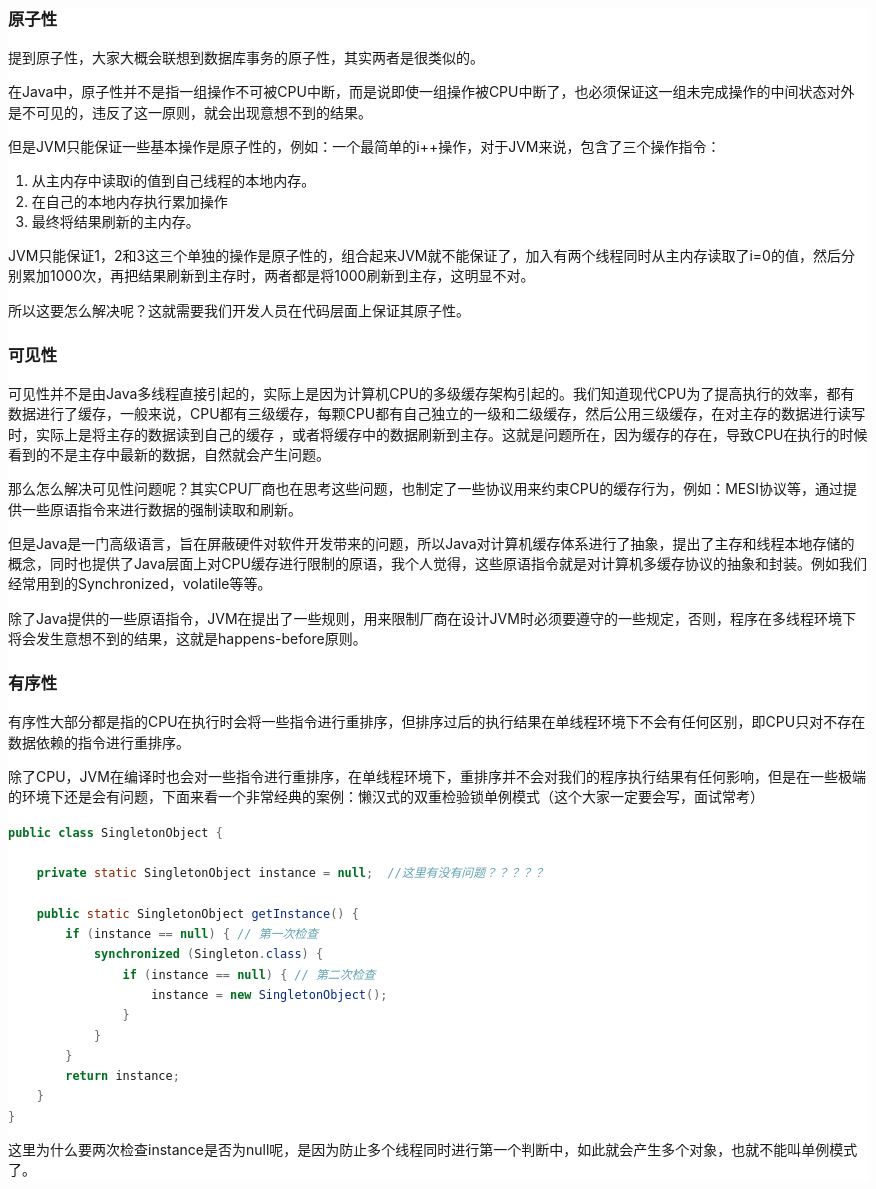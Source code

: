 ### 原子性

提到原子性，大家大概会联想到数据库事务的原子性，其实两者是很类似的。

在Java中，原子性并不是指一组操作不可被CPU中断，而是说即使一组操作被CPU中断了，也必须保证这一组未完成操作的中间状态对外是不可见的，违反了这一原则，就会出现意想不到的结果。

但是JVM只能保证一些基本操作是原子性的，例如：一个最简单的i++操作，对于JVM来说，包含了三个操作指令：

1. 从主内存中读取i的值到自己线程的本地内存。
2. 在自己的本地内存执行累加操作
3. 最终将结果刷新的主内存。

JVM只能保证1，2和3这三个单独的操作是原子性的，组合起来JVM就不能保证了，加入有两个线程同时从主内存读取了i=0的值，然后分别累加1000次，再把结果刷新到主存时，两者都是将1000刷新到主存，这明显不对。

所以这要怎么解决呢？这就需要我们开发人员在代码层面上保证其原子性。

### 可见性

可见性并不是由Java多线程直接引起的，实际上是因为计算机CPU的多级缓存架构引起的。我们知道现代CPU为了提高执行的效率，都有数据进行了缓存，一般来说，CPU都有三级缓存，每颗CPU都有自己独立的一级和二级缓存，然后公用三级缓存，在对主存的数据进行读写时，实际上是将主存的数据读到自己的缓存 ，或者将缓存中的数据刷新到主存。这就是问题所在，因为缓存的存在，导致CPU在执行的时候看到的不是主存中最新的数据，自然就会产生问题。

那么怎么解决可见性问题呢？其实CPU厂商也在思考这些问题，也制定了一些协议用来约束CPU的缓存行为，例如：MESI协议等，通过提供一些原语指令来进行数据的强制读取和刷新。

但是Java是一门高级语言，旨在屏蔽硬件对软件开发带来的问题，所以Java对计算机缓存体系进行了抽象，提出了主存和线程本地存储的概念，同时也提供了Java层面上对CPU缓存进行限制的原语，我个人觉得，这些原语指令就是对计算机多缓存协议的抽象和封装。例如我们经常用到的Synchronized，volatile等等。

除了Java提供的一些原语指令，JVM在提出了一些规则，用来限制厂商在设计JVM时必须要遵守的一些规定，否则，程序在多线程环境下将会发生意想不到的结果，这就是happens-before原则。

### 有序性

有序性大部分都是指的CPU在执行时会将一些指令进行重排序，但排序过后的执行结果在单线程环境下不会有任何区别，即CPU只对不存在数据依赖的指令进行重排序。

除了CPU，JVM在编译时也会对一些指令进行重排序，在单线程环境下，重排序并不会对我们的程序执行结果有任何影响，但是在一些极端的环境下还是会有问题，下面来看一个非常经典的案例：懒汉式的双重检验锁单例模式（这个大家一定要会写，面试常考）

```java
public class SingletonObject {

    private static SingletonObject instance = null;  //这里有没有问题？？？？？

    public static SingletonObject getInstance() {
        if (instance == null) { // 第一次检查
            synchronized (Singleton.class) { 
                if (instance == null) { // 第二次检查
                    instance = new SingletonObject();
                }
            }
        }
        return instance;
    }
}
```

这里为什么要两次检查instance是否为null呢，是因为防止多个线程同时进行第一个判断中，如此就会产生多个对象，也就不能叫单例模式了。
